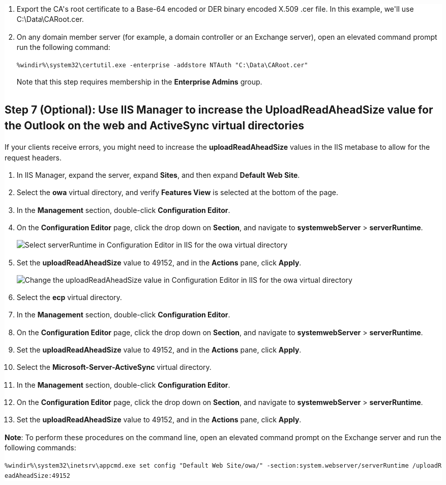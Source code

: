 1. Export the CA's root certificate to a Base-64 encoded or DER binary encoded X.509 .cer file. In this example, we'll use C:\Data\CARoot.cer.

2. On any domain member server (for example, a domain controller or an Exchange server), open an elevated command prompt run the following command:

    ```console
    %windir%\system32\certutil.exe -enterprise -addstore NTAuth "C:\Data\CARoot.cer"
    ```

    Note that this step requires membership in the **Enterprise Admins** group.

## Step 7 (Optional): Use IIS Manager to increase the UploadReadAheadSize value for the Outlook on the web and ActiveSync virtual directories

If your clients receive errors, you might need to increase the **uploadReadAheadSize** values in the IIS metabase to allow for the request headers.

1. In IIS Manager, expand the server, expand **Sites**, and then expand **Default Web Site**.

2. Select the **owa** virtual directory, and verify **Features View** is selected at the bottom of the page.

3. In the **Management** section, double-click **Configuration Editor**.

4. On the **Configuration Editor** page, click the drop down on **Section**, and navigate to **systemwebServer** \> **serverRuntime**.

    ![Select serverRuntime in Configuration Editor in IIS for the owa virtual directory](../../media/3db4cef0-ae03-4c14-ad7e-4269ace1bdec.png)

5. Set the **uploadReadAheadSize** value to 49152, and in the **Actions** pane, click **Apply**.

    ![Change the uploadReadAheadSize value in Configuration Editor in IIS for the owa virtual directory](../../media/ec3521fa-6e15-401d-8c72-7810e72cfef1.png)

6. Select the **ecp** virtual directory.

7. In the **Management** section, double-click **Configuration Editor**.

8. On the **Configuration Editor** page, click the drop down on **Section**, and navigate to **systemwebServer** \> **serverRuntime**.

9. Set the **uploadReadAheadSize** value to 49152, and in the **Actions** pane, click **Apply**.

10. Select the **Microsoft-Server-ActiveSync** virtual directory.

11. In the **Management** section, double-click **Configuration Editor**.

12. On the **Configuration Editor** page, click the drop down on **Section**, and navigate to **systemwebServer** \> **serverRuntime**.

13. Set the **uploadReadAheadSize** value to 49152, and in the **Actions** pane, click **Apply**.

 **Note**: To perform these procedures on the command line, open an elevated command prompt on the Exchange server and run the following commands:

```console
%windir%\system32\inetsrv\appcmd.exe set config "Default Web Site/owa/" -section:system.webserver/serverRuntime /uploadReadAheadSize:49152
```
